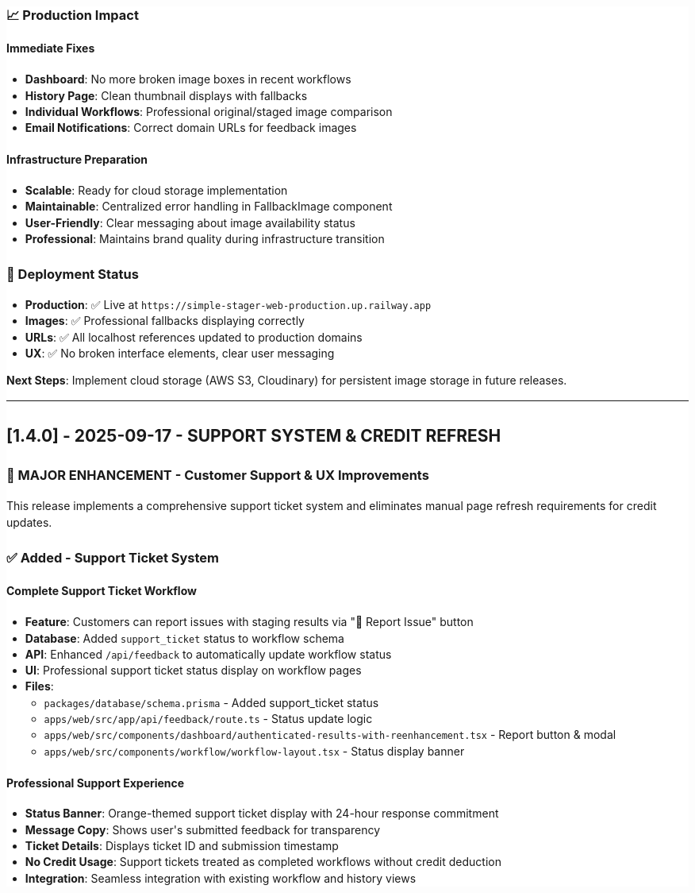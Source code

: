 ### 📈 Production Impact

#### **Immediate Fixes**
- **Dashboard**: No more broken image boxes in recent workflows
- **History Page**: Clean thumbnail displays with fallbacks
- **Individual Workflows**: Professional original/staged image comparison
- **Email Notifications**: Correct domain URLs for feedback images

#### **Infrastructure Preparation**
- **Scalable**: Ready for cloud storage implementation
- **Maintainable**: Centralized error handling in FallbackImage component
- **User-Friendly**: Clear messaging about image availability status
- **Professional**: Maintains brand quality during infrastructure transition

### 🚀 Deployment Status

- **Production**: ✅ Live at `https://simple-stager-web-production.up.railway.app`
- **Images**: ✅ Professional fallbacks displaying correctly
- **URLs**: ✅ All localhost references updated to production domains
- **UX**: ✅ No broken interface elements, clear user messaging

**Next Steps**: Implement cloud storage (AWS S3, Cloudinary) for persistent image storage in future releases.

---

## [1.4.0] - 2025-09-17 - SUPPORT SYSTEM & CREDIT REFRESH

### 🎯 MAJOR ENHANCEMENT - Customer Support & UX Improvements

This release implements a comprehensive support ticket system and eliminates manual page refresh requirements for credit updates.

### ✅ Added - Support Ticket System

#### **Complete Support Ticket Workflow**
- **Feature**: Customers can report issues with staging results via "🐛 Report Issue" button
- **Database**: Added `support_ticket` status to workflow schema
- **API**: Enhanced `/api/feedback` to automatically update workflow status
- **UI**: Professional support ticket status display on workflow pages
- **Files**: 
  - `packages/database/schema.prisma` - Added support_ticket status
  - `apps/web/src/app/api/feedback/route.ts` - Status update logic
  - `apps/web/src/components/dashboard/authenticated-results-with-reenhancement.tsx` - Report button & modal
  - `apps/web/src/components/workflow/workflow-layout.tsx` - Status display banner

#### **Professional Support Experience**
- **Status Banner**: Orange-themed support ticket display with 24-hour response commitment
- **Message Copy**: Shows user's submitted feedback for transparency
- **Ticket Details**: Displays ticket ID and submission timestamp
- **No Credit Usage**: Support tickets treated as completed workflows without credit deduction
- **Integration**: Seamless integration with existing workflow and history views
